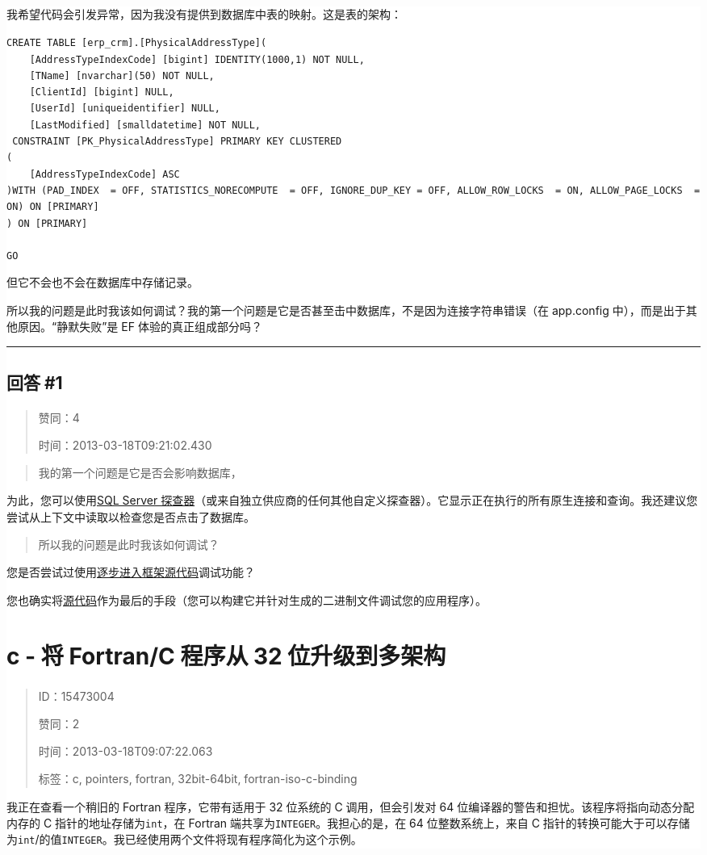 ```
```

我希望代码会引发异常，因为我没有提供到数据库中表的映射。这是表的架构：

```
CREATE TABLE [erp_crm].[PhysicalAddressType](
    [AddressTypeIndexCode] [bigint] IDENTITY(1000,1) NOT NULL,
    [TName] [nvarchar](50) NOT NULL,
    [ClientId] [bigint] NULL,
    [UserId] [uniqueidentifier] NULL,
    [LastModified] [smalldatetime] NOT NULL,
 CONSTRAINT [PK_PhysicalAddressType] PRIMARY KEY CLUSTERED 
(
    [AddressTypeIndexCode] ASC
)WITH (PAD_INDEX  = OFF, STATISTICS_NORECOMPUTE  = OFF, IGNORE_DUP_KEY = OFF, ALLOW_ROW_LOCKS  = ON, ALLOW_PAGE_LOCKS  = ON) ON [PRIMARY]
) ON [PRIMARY]

GO 
```

但它不会也不会在数据库中存储记录。

所以我的问题是此时我该如何调试？我的第一个问题是它是否甚至击中数据库，不是因为连接字符串错误（在 app.config 中），而是出于其他原因。“静默失败”是 EF 体验的真正组成部分吗？

* * *

## 回答 #1

> 赞同：4
> 
> 时间：2013-03-18T09:21:02.430

> 我的第一个问题是它是否会影响数据库，

为此，您可以使用[SQL Server 探查器](http://msdn.microsoft.com/en-us/library/ms181091.aspx)（或来自独立供应商的任何其他自定义探查器）。它显示正在执行的所有原生连接和查询。我还建议您尝试从上下文中读取以检查您是否点击了数据库。

> 所以我的问题是此时我该如何调试？

您是否尝试过使用[逐步进入框架源代码](http://msdn.microsoft.com/en-us/library/cc667410.aspx)调试功能？

您也确实将[源代码](http://entityframework.codeplex.com/)作为最后的手段（您可以构建它并针对生成的二进制文件调试您的应用程序）。

# c - 将 Fortran/C 程序从 32 位升级到多架构

> ID：15473004
> 
> 赞同：2
> 
> 时间：2013-03-18T09:07:22.063
> 
> 标签：c, pointers, fortran, 32bit-64bit, fortran-iso-c-binding

我正在查看一个稍旧的 Fortran 程序，它带有适用于 32 位系统的 C 调用，但会引发对 64 位编译器的警告和担忧。该程序将指向动态分配内存的 C 指针的地址存储为`int`，在 Fortran 端共享为`INTEGER`。我担心的是，在 64 位整数系统上，来自 C 指针的转换可能大于可以存储为`int`/的值`INTEGER`。我已经使用两个文件将现有程序简化为这个示例。
